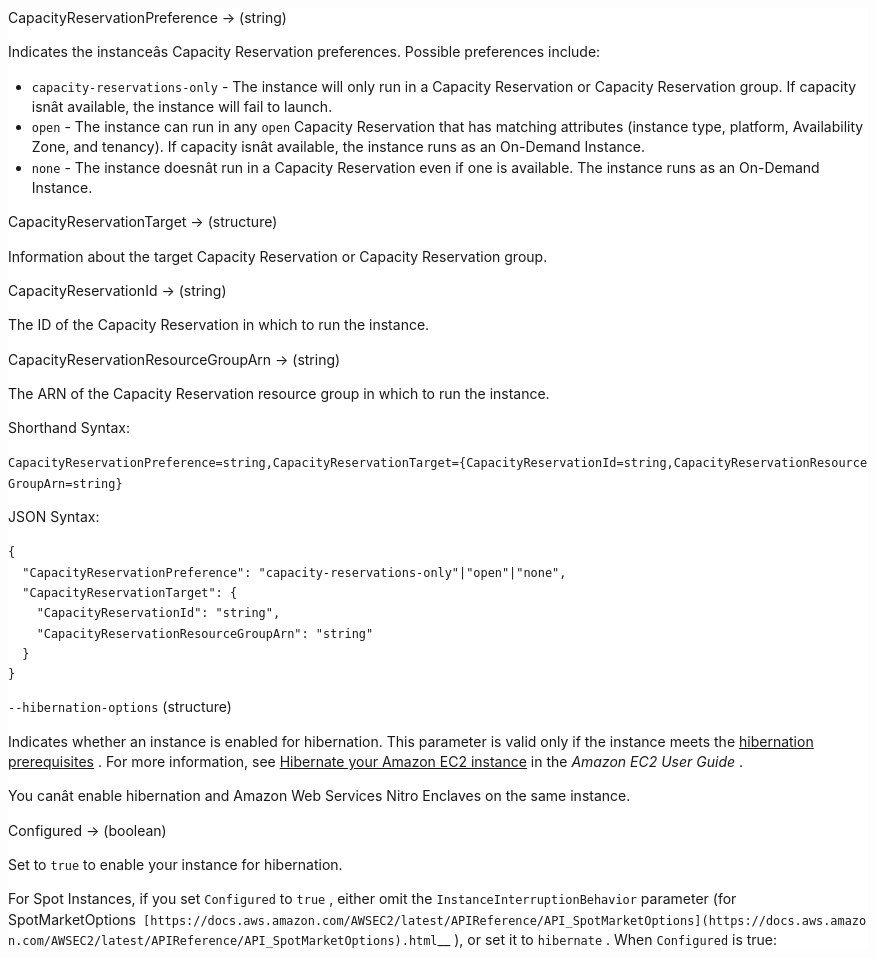 CapacityReservationPreference -> (string)

Indicates the instanceâs Capacity Reservation preferences. Possible preferences include:

- `capacity-reservations-only` - The instance will only run in a Capacity Reservation or Capacity Reservation group. If capacity isnât available, the instance will fail to launch.
- `open` - The instance can run in any `open` Capacity Reservation that has matching attributes (instance type, platform, Availability Zone, and tenancy). If capacity isnât available, the instance runs as an On-Demand Instance.
- `none` - The instance doesnât run in a Capacity Reservation even if one is available. The instance runs as an On-Demand Instance.

CapacityReservationTarget -> (structure)

Information about the target Capacity Reservation or Capacity Reservation group.

CapacityReservationId -> (string)

The ID of the Capacity Reservation in which to run the instance.

CapacityReservationResourceGroupArn -> (string)

The ARN of the Capacity Reservation resource group in which to run the instance.

Shorthand Syntax:

```
CapacityReservationPreference=string,CapacityReservationTarget={CapacityReservationId=string,CapacityReservationResourceGroupArn=string}
```

JSON Syntax:

```
{
  "CapacityReservationPreference": "capacity-reservations-only"|"open"|"none",
  "CapacityReservationTarget": {
    "CapacityReservationId": "string",
    "CapacityReservationResourceGroupArn": "string"
  }
}
```

`--hibernation-options` (structure)

Indicates whether an instance is enabled for hibernation. This parameter is valid only if the instance meets the [hibernation prerequisites](https://docs.aws.amazon.com/AWSEC2/latest/UserGuide/hibernating-prerequisites.html) . For more information, see [Hibernate your Amazon EC2 instance](https://docs.aws.amazon.com/AWSEC2/latest/UserGuide/Hibernate.html) in the *Amazon EC2 User Guide* .

You canât enable hibernation and Amazon Web Services Nitro Enclaves on the same instance.

Configured -> (boolean)

Set to `true` to enable your instance for hibernation.

For Spot Instances, if you set `Configured` to `true` , either omit the `InstanceInterruptionBehavior` parameter (for ` `SpotMarketOptions` [https://docs.aws.amazon.com/AWSEC2/latest/APIReference/API_SpotMarketOptions](https://docs.aws.amazon.com/AWSEC2/latest/APIReference/API_SpotMarketOptions).html`__ ), or set it to `hibernate` . When `Configured` is true:
